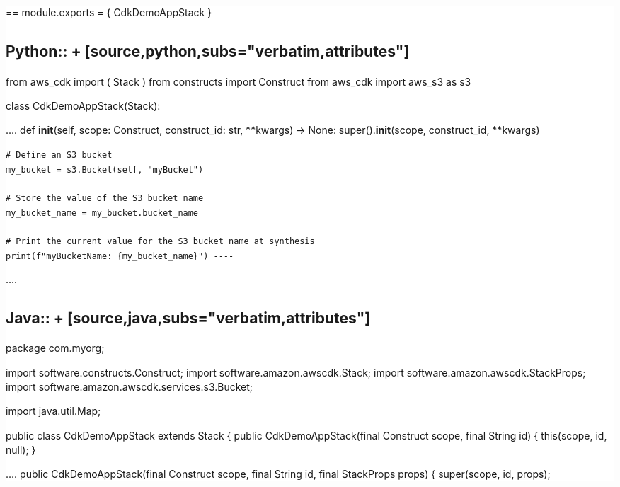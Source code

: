 == module.exports = { CdkDemoAppStack }

Python::
+
[source,python,subs="verbatim,attributes"]
---
from aws_cdk import (
    Stack
)
from constructs import Construct
from aws_cdk import aws_s3 as s3

class CdkDemoAppStack(Stack):

....
def __init__(self, scope: Construct, construct_id: str, **kwargs) -> None:
    super().__init__(scope, construct_id, **kwargs)

    # Define an S3 bucket
    my_bucket = s3.Bucket(self, "myBucket")

    # Store the value of the S3 bucket name
    my_bucket_name = my_bucket.bucket_name

    # Print the current value for the S3 bucket name at synthesis
    print(f"myBucketName: {my_bucket_name}") ----
....

Java::
+
[source,java,subs="verbatim,attributes"]
---
package com.myorg;

import software.constructs.Construct;
import software.amazon.awscdk.Stack;
import software.amazon.awscdk.StackProps;
import software.amazon.awscdk.services.s3.Bucket;

import java.util.Map;

public class CdkDemoAppStack extends Stack {
    public CdkDemoAppStack(final Construct scope, final String id) {
        this(scope, id, null);
    }

....
public CdkDemoAppStack(final Construct scope, final String id, final StackProps props) {
    super(scope, id, props);
